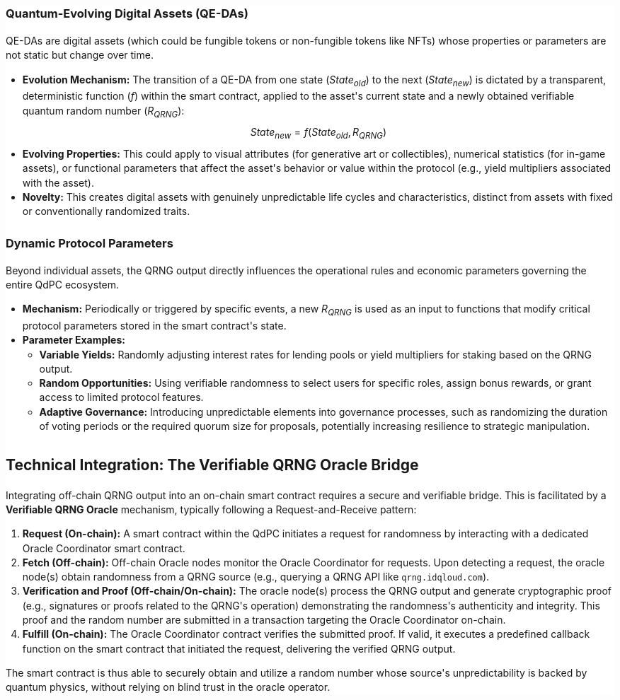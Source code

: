 ### Quantum-Evolving Digital Assets (QE-DAs)

QE-DAs are digital assets (which could be fungible tokens or non-fungible tokens like NFTs) whose properties or parameters are not static but change over time.

* **Evolution Mechanism:** The transition of a QE-DA from one state ($State_{old}$) to the next ($State_{new}$) is dictated by a transparent, deterministic function ($f$) within the smart contract, applied to the asset's current state and a newly obtained verifiable quantum random number ($R_{QRNG}$):
    $$ State_{new} = f(State_{old}, R_{QRNG}) $$
* **Evolving Properties:** This could apply to visual attributes (for generative art or collectibles), numerical statistics (for in-game assets), or functional parameters that affect the asset's behavior or value within the protocol (e.g., yield multipliers associated with the asset).
* **Novelty:** This creates digital assets with genuinely unpredictable life cycles and characteristics, distinct from assets with fixed or conventionally randomized traits.

### Dynamic Protocol Parameters

Beyond individual assets, the QRNG output directly influences the operational rules and economic parameters governing the entire QdPC ecosystem.

* **Mechanism:** Periodically or triggered by specific events, a new $R_{QRNG}$ is used as an input to functions that modify critical protocol parameters stored in the smart contract's state.
* **Parameter Examples:**
    * **Variable Yields:** Randomly adjusting interest rates for lending pools or yield multipliers for staking based on the QRNG output.
    * **Random Opportunities:** Using verifiable randomness to select users for specific roles, assign bonus rewards, or grant access to limited protocol features.
    * **Adaptive Governance:** Introducing unpredictable elements into governance processes, such as randomizing the duration of voting periods or the required quorum size for proposals, potentially increasing resilience to strategic manipulation.

## Technical Integration: The Verifiable QRNG Oracle Bridge

Integrating off-chain QRNG output into an on-chain smart contract requires a secure and verifiable bridge. This is facilitated by a **Verifiable QRNG Oracle** mechanism, typically following a Request-and-Receive pattern:

1.  **Request (On-chain):** A smart contract within the QdPC initiates a request for randomness by interacting with a dedicated Oracle Coordinator smart contract.
2.  **Fetch (Off-chain):** Off-chain Oracle nodes monitor the Oracle Coordinator for requests. Upon detecting a request, the oracle node(s) obtain randomness from a QRNG source (e.g., querying a QRNG API like `qrng.idqloud.com`).
3.  **Verification and Proof (Off-chain/On-chain):** The oracle node(s) process the QRNG output and generate cryptographic proof (e.g., signatures or proofs related to the QRNG's operation) demonstrating the randomness's authenticity and integrity. This proof and the random number are submitted in a transaction targeting the Oracle Coordinator on-chain.
4.  **Fulfill (On-chain):** The Oracle Coordinator contract verifies the submitted proof. If valid, it executes a predefined callback function on the smart contract that initiated the request, delivering the verified QRNG output.

The smart contract is thus able to securely obtain and utilize a random number whose source's unpredictability is backed by quantum physics, without relying on blind trust in the oracle operator.
